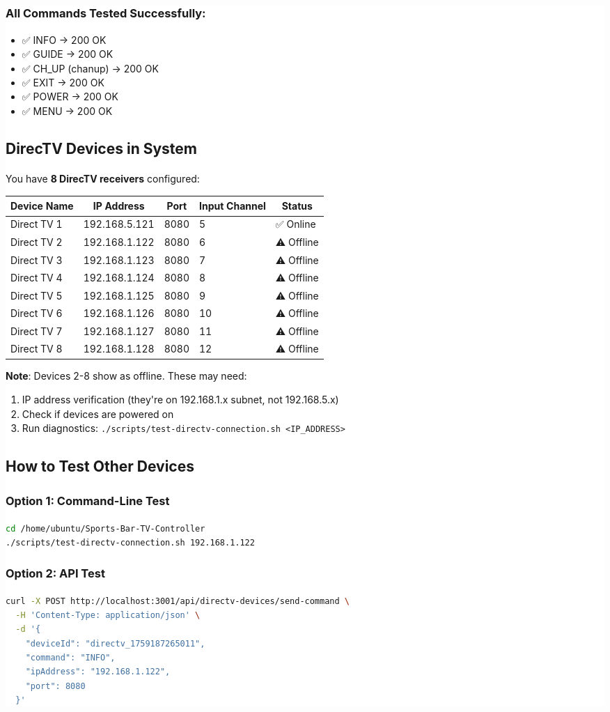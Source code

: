 ### All Commands Tested Successfully:
- ✅ INFO → 200 OK
- ✅ GUIDE → 200 OK
- ✅ CH_UP (chanup) → 200 OK
- ✅ EXIT → 200 OK
- ✅ POWER → 200 OK
- ✅ MENU → 200 OK

## DirecTV Devices in System

You have **8 DirecTV receivers** configured:

| Device Name | IP Address | Port | Input Channel | Status |
|------------|------------|------|---------------|--------|
| Direct TV 1 | 192.168.5.121 | 8080 | 5 | ✅ Online |
| Direct TV 2 | 192.168.1.122 | 8080 | 6 | ⚠️ Offline |
| Direct TV 3 | 192.168.1.123 | 8080 | 7 | ⚠️ Offline |
| Direct TV 4 | 192.168.1.124 | 8080 | 8 | ⚠️ Offline |
| Direct TV 5 | 192.168.1.125 | 8080 | 9 | ⚠️ Offline |
| Direct TV 6 | 192.168.1.126 | 8080 | 10 | ⚠️ Offline |
| Direct TV 7 | 192.168.1.127 | 8080 | 11 | ⚠️ Offline |
| Direct TV 8 | 192.168.1.128 | 8080 | 12 | ⚠️ Offline |

**Note**: Devices 2-8 show as offline. These may need:
1. IP address verification (they're on 192.168.1.x subnet, not 192.168.5.x)
2. Check if devices are powered on
3. Run diagnostics: `./scripts/test-directv-connection.sh <IP_ADDRESS>`

## How to Test Other Devices

### Option 1: Command-Line Test
```bash
cd /home/ubuntu/Sports-Bar-TV-Controller
./scripts/test-directv-connection.sh 192.168.1.122
```

### Option 2: API Test
```bash
curl -X POST http://localhost:3001/api/directv-devices/send-command \
  -H 'Content-Type: application/json' \
  -d '{
    "deviceId": "directv_1759187265011",
    "command": "INFO",
    "ipAddress": "192.168.1.122",
    "port": 8080
  }'
```
